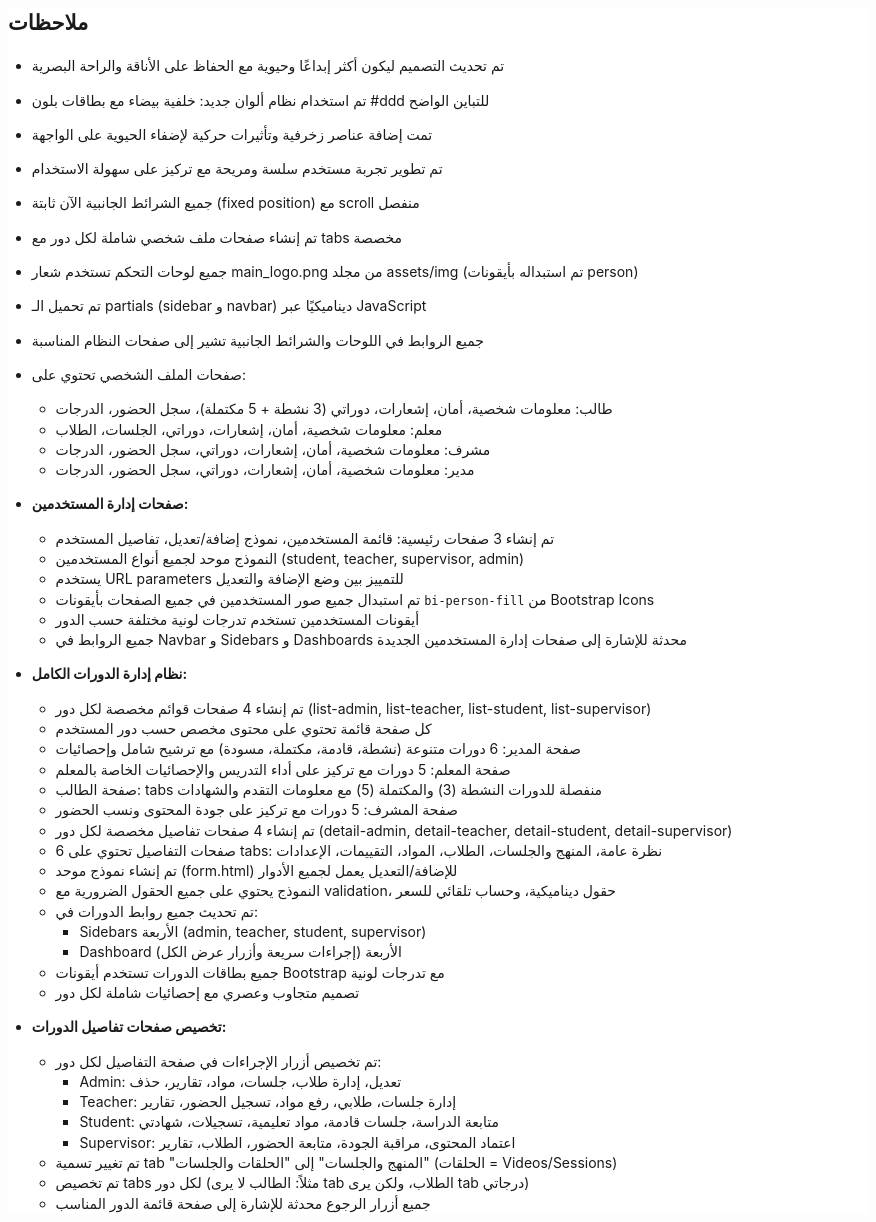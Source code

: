 ## ملاحظات
- تم تحديث التصميم ليكون أكثر إبداعًا وحيوية مع الحفاظ على الأناقة والراحة البصرية
- تم استخدام نظام ألوان جديد: خلفية بيضاء مع بطاقات بلون #ddd للتباين الواضح
- تمت إضافة عناصر زخرفية وتأثيرات حركية لإضفاء الحيوية على الواجهة
- تم تطوير تجربة مستخدم سلسة ومريحة مع تركيز على سهولة الاستخدام
- جميع الشرائط الجانبية الآن ثابتة (fixed position) مع scroll منفصل
- تم إنشاء صفحات ملف شخصي شاملة لكل دور مع tabs مخصصة
- جميع لوحات التحكم تستخدم شعار main_logo.png من مجلد assets/img (تم استبداله بأيقونات person)
- تم تحميل الـ partials (sidebar و navbar) ديناميكيًا عبر JavaScript
- جميع الروابط في اللوحات والشرائط الجانبية تشير إلى صفحات النظام المناسبة
- صفحات الملف الشخصي تحتوي على:
  - طالب: معلومات شخصية، أمان، إشعارات، دوراتي (3 نشطة + 5 مكتملة)، سجل الحضور، الدرجات
  - معلم: معلومات شخصية، أمان، إشعارات، دوراتي، الجلسات، الطلاب
  - مشرف: معلومات شخصية، أمان، إشعارات، دوراتي، سجل الحضور، الدرجات
  - مدير: معلومات شخصية، أمان، إشعارات، دوراتي، سجل الحضور، الدرجات
- **صفحات إدارة المستخدمين:**
  - تم إنشاء 3 صفحات رئيسية: قائمة المستخدمين، نموذج إضافة/تعديل، تفاصيل المستخدم
  - النموذج موحد لجميع أنواع المستخدمين (student, teacher, supervisor, admin)
  - يستخدم URL parameters للتمييز بين وضع الإضافة والتعديل
  - تم استبدال جميع صور المستخدمين في جميع الصفحات بأيقونات `bi-person-fill` من Bootstrap Icons
  - أيقونات المستخدمين تستخدم تدرجات لونية مختلفة حسب الدور
  - جميع الروابط في Navbar و Sidebars و Dashboards محدثة للإشارة إلى صفحات إدارة المستخدمين الجديدة

- **نظام إدارة الدورات الكامل:**
  - تم إنشاء 4 صفحات قوائم مخصصة لكل دور (list-admin, list-teacher, list-student, list-supervisor)
  - كل صفحة قائمة تحتوي على محتوى مخصص حسب دور المستخدم
  - صفحة المدير: 6 دورات متنوعة (نشطة، قادمة، مكتملة، مسودة) مع ترشيح شامل وإحصائيات
  - صفحة المعلم: 5 دورات مع تركيز على أداء التدريس والإحصائيات الخاصة بالمعلم
  - صفحة الطالب: tabs منفصلة للدورات النشطة (3) والمكتملة (5) مع معلومات التقدم والشهادات
  - صفحة المشرف: 5 دورات مع تركيز على جودة المحتوى ونسب الحضور
  - تم إنشاء 4 صفحات تفاصيل مخصصة لكل دور (detail-admin, detail-teacher, detail-student, detail-supervisor)
  - صفحات التفاصيل تحتوي على 6 tabs: نظرة عامة، المنهج والجلسات، الطلاب، المواد، التقييمات، الإعدادات
  - تم إنشاء نموذج موحد (form.html) للإضافة/التعديل يعمل لجميع الأدوار
  - النموذج يحتوي على جميع الحقول الضرورية مع validation، حقول ديناميكية، وحساب تلقائي للسعر
  - تم تحديث جميع روابط الدورات في:
    - Sidebars الأربعة (admin, teacher, student, supervisor)
    - Dashboard الأربعة (إجراءات سريعة وأزرار عرض الكل)
  - جميع بطاقات الدورات تستخدم أيقونات Bootstrap مع تدرجات لونية
  - تصميم متجاوب وعصري مع إحصائيات شاملة لكل دور

- **تخصيص صفحات تفاصيل الدورات:**
  - تم تخصيص أزرار الإجراءات في صفحة التفاصيل لكل دور:
    - Admin: تعديل، إدارة طلاب، جلسات، مواد، تقارير، حذف
    - Teacher: إدارة جلسات، طلابي، رفع مواد، تسجيل الحضور، تقارير
    - Student: متابعة الدراسة، جلسات قادمة، مواد تعليمية، تسجيلات، شهادتي
    - Supervisor: اعتماد المحتوى، مراقبة الجودة، متابعة الحضور، الطلاب، تقارير
  - تم تغيير تسمية tab "المنهج والجلسات" إلى "الحلقات والجلسات" (الحلقات = Videos/Sessions)
  - تم تخصيص tabs لكل دور (مثلاً: الطالب لا يرى tab الطلاب، ولكن يرى tab درجاتي)
  - جميع أزرار الرجوع محدثة للإشارة إلى صفحة قائمة الدور المناسب
